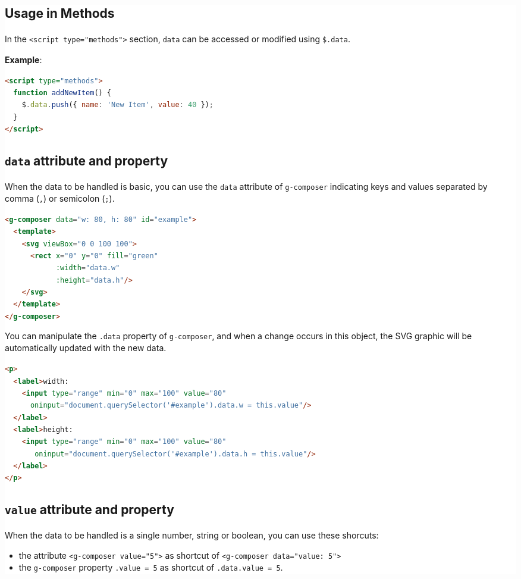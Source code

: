 ## Usage in Methods

In the `<script type="methods">` section, `data` can be accessed or modified using `$.data`.

**Example**:

```html
<script type="methods">
  function addNewItem() {
    $.data.push({ name: 'New Item', value: 40 });
  }
</script>
```

## `data` attribute and property

When the data to be handled is basic, you can use the `data` attribute of `g-composer` indicating
keys and values separated by comma (`,`) or semicolon (`;`).

```html
<g-composer data="w: 80, h: 80" id="example">
  <template>
    <svg viewBox="0 0 100 100">
      <rect x="0" y="0" fill="green"
            :width="data.w"
            :height="data.h"/>
    </svg>
  </template>
</g-composer>
```

You can manipulate the `.data` property of `g-composer`, and when a change occurs in this object,
the SVG graphic will be automatically updated with the new data.

```html
<p>
  <label>width:
    <input type="range" min="0" max="100" value="80"
      oninput="document.querySelector('#example').data.w = this.value"/>
  </label>
  <label>height:
    <input type="range" min="0" max="100" value="80" 
       oninput="document.querySelector('#example').data.h = this.value"/>
  </label>
</p>
```

## `value` attribute and property

When the data to be handled is a single number, string or boolean, you can use these shorcuts:

- the attribute `<g-composer value="5">` as shortcut of `<g-composer data="value: 5">`
- the `g-composer` property `.value = 5` as shortcut of `.data.value = 5`.

